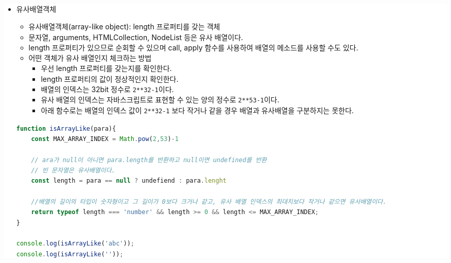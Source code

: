 

- 유사배열객체

  - 유사배열객체(array-like object): length 프로퍼티를 갖는 객체
  - 문자열, arguments, HTMLCollection, NodeList 등은 유사 배열이다.
  - length 프로퍼티가 있으므로 순회할 수 있으며 call, apply 함수를 사용하여 배열의 메소드를 사용할 수도 있다.
  - 어떤 객체가 유사 배열인지 체크하는 방법
    - 우선 length 프로퍼티를 갖는지를 확인한다.
    - length 프로퍼티의 값이 정상적인지 확인한다.
    - 배열의 인덱스는 32bit 정수로 `2**32-1`이다.
    - 유사 배열의 인덱스는 자바스크립트로 표현할 수 있는 양의 정수로 `2**53-1`이다.
    - 아래 함수로는 배열의 인덱스 값이  `2**32-1` 보다 작거나 같을 경우 배열과 유사배열을 구분하지는 못한다.

  ```javascript
  function isArrayLike(para){
      const MAX_ARRAY_INDEX = Math.pow(2,53)-1
      
      // ara가 null이 아니면 para.length를 반환하고 null이면 undefined를 반환
      // 빈 문자열은 유사배열이다.
      const length = para == null ? undefiend : para.lenght
      
      //배열의 길이의 타입이 숫자형이고 그 길이가 0보다 크거나 같고, 유사 배열 인덱스의 최대치보다 작거나 같으면 유사배열이다.
      return typeof length === 'number' && length >= 0 && length <= MAX_ARRAY_INDEX;
  }
  
  console.log(isArrayLike('abc'));
  console.log(isArrayLike(''));
  ```

  


